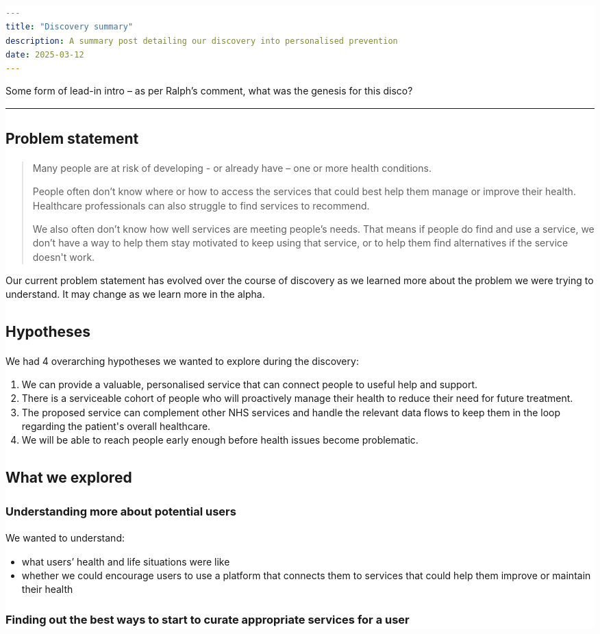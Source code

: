 ```yaml
---
title: "Discovery summary"
description: A summary post detailing our discovery into personalised prevention
date: 2025-03-12
---
```


Some form of lead-in intro – as per Ralph’s comment, what was the genesis for this disco?

---

## Problem statement

<blockquote class="govuk-inset-text govuk-!-margin-left-0">
  <p>Many people are at risk of developing - or already have – one or more health conditions.</p>
  <p>People often don’t know where or how to access the services that could best help them manage or improve their health. Healthcare professionals can also struggle to find services to recommend.</p>
  <p>We also often don’t know how well services are meeting people’s needs. That means if people do find and use a service, we don’t have a way to help them stay motivated to keep using that service, or to help them find alternatives if the service doesn't work.</p>
</blockquote>

Our current problem statement has evolved over the course of discovery as we learned more about the problem we were trying to understand. It may change as we learn more in the alpha.


## Hypotheses

We had 4 overarching hypotheses we wanted to explore during the discovery:

1. We can provide a valuable, personalised service that can connect people to useful help and support.
2. There is a serviceable cohort of people who will proactively manage their health to reduce their need for future treatment.
3. The proposed service can complement other NHS services and handle the relevant data flows to keep them in the loop regarding the patient's overall healthcare.
4. We will be able to reach people early enough before health issues become problematic.


## What we explored

### Understanding more about potential users

We wanted to understand:

- what users’ health and life situations were like
- whether we could encourage users to use a platform that connects them to services that could help them improve or maintain their health

### Finding out the best ways to start to curate appropriate services for a user

